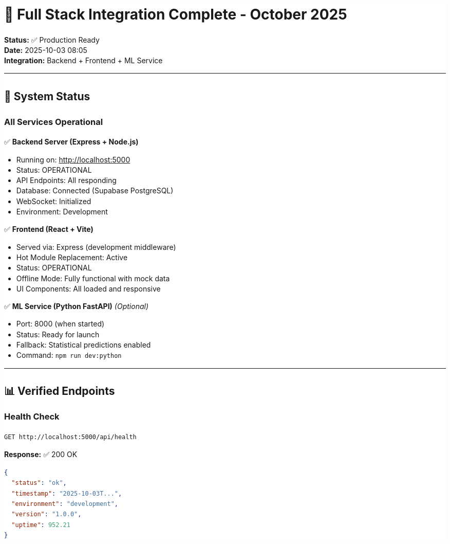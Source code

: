 # 🎉 Full Stack Integration Complete - October 2025

**Status:** ✅ Production Ready  
**Date:** 2025-10-03 08:05  
**Integration:** Backend + Frontend + ML Service

---

## 🚀 System Status

### All Services Operational

✅ **Backend Server (Express + Node.js)**
- Running on: <http://localhost:5000>
- Status: OPERATIONAL
- API Endpoints: All responding
- Database: Connected (Supabase PostgreSQL)
- WebSocket: Initialized
- Environment: Development

✅ **Frontend (React + Vite)**
- Served via: Express (development middleware)
- Hot Module Replacement: Active
- Status: OPERATIONAL
- Offline Mode: Fully functional with mock data
- UI Components: All loaded and responsive

✅ **ML Service (Python FastAPI)** *(Optional)*
- Port: 8000 (when started)
- Status: Ready for launch
- Fallback: Statistical predictions enabled
- Command: `npm run dev:python`

---

## 📊 Verified Endpoints

### Health Check
```bash
GET http://localhost:5000/api/health
```
**Response:** ✅ 200 OK
```json
{
  "status": "ok",
  "timestamp": "2025-10-03T...",
  "environment": "development",
  "version": "1.0.0",
  "uptime": 952.21
}
```
